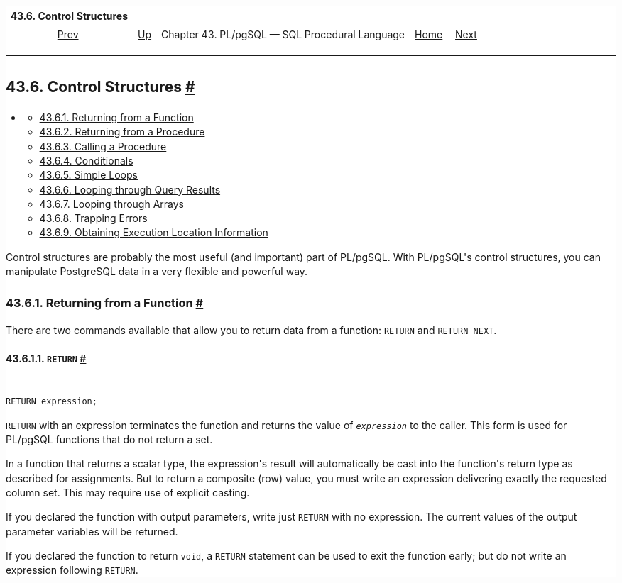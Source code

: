 

|                  43.6. Control Structures                 |                                                                     |                                                |                                                       |                                               |
| :-------------------------------------------------------: | :------------------------------------------------------------------ | :--------------------------------------------: | ----------------------------------------------------: | --------------------------------------------: |
| [Prev](plpgsql-statements.html "43.5. Basic Statements")  | [Up](plpgsql.html "Chapter 43. PL/pgSQL — SQL Procedural Language") | Chapter 43. PL/pgSQL — SQL Procedural Language | [Home](index.html "PostgreSQL 17devel Documentation") |  [Next](plpgsql-cursors.html "43.7. Cursors") |

***

## 43.6. Control Structures [#](#PLPGSQL-CONTROL-STRUCTURES)

*   *   [43.6.1. Returning from a Function](plpgsql-control-structures.html#PLPGSQL-STATEMENTS-RETURNING)
    *   [43.6.2. Returning from a Procedure](plpgsql-control-structures.html#PLPGSQL-STATEMENTS-RETURNING-PROCEDURE)
    *   [43.6.3. Calling a Procedure](plpgsql-control-structures.html#PLPGSQL-STATEMENTS-CALLING-PROCEDURE)
    *   [43.6.4. Conditionals](plpgsql-control-structures.html#PLPGSQL-CONDITIONALS)
    *   [43.6.5. Simple Loops](plpgsql-control-structures.html#PLPGSQL-CONTROL-STRUCTURES-LOOPS)
    *   [43.6.6. Looping through Query Results](plpgsql-control-structures.html#PLPGSQL-RECORDS-ITERATING)
    *   [43.6.7. Looping through Arrays](plpgsql-control-structures.html#PLPGSQL-FOREACH-ARRAY)
    *   [43.6.8. Trapping Errors](plpgsql-control-structures.html#PLPGSQL-ERROR-TRAPPING)
    *   [43.6.9. Obtaining Execution Location Information](plpgsql-control-structures.html#PLPGSQL-CALL-STACK)

Control structures are probably the most useful (and important) part of PL/pgSQL. With PL/pgSQL's control structures, you can manipulate PostgreSQL data in a very flexible and powerful way.

### 43.6.1. Returning from a Function [#](#PLPGSQL-STATEMENTS-RETURNING)

There are two commands available that allow you to return data from a function: `RETURN` and `RETURN NEXT`.

#### 43.6.1.1. `RETURN` [#](#PLPGSQL-STATEMENTS-RETURNING-RETURN)

```

RETURN expression;
```

`RETURN` with an expression terminates the function and returns the value of *`expression`* to the caller. This form is used for PL/pgSQL functions that do not return a set.

In a function that returns a scalar type, the expression's result will automatically be cast into the function's return type as described for assignments. But to return a composite (row) value, you must write an expression delivering exactly the requested column set. This may require use of explicit casting.

If you declared the function with output parameters, write just `RETURN` with no expression. The current values of the output parameter variables will be returned.

If you declared the function to return `void`, a `RETURN` statement can be used to exit the function early; but do not write an expression following `RETURN`.
